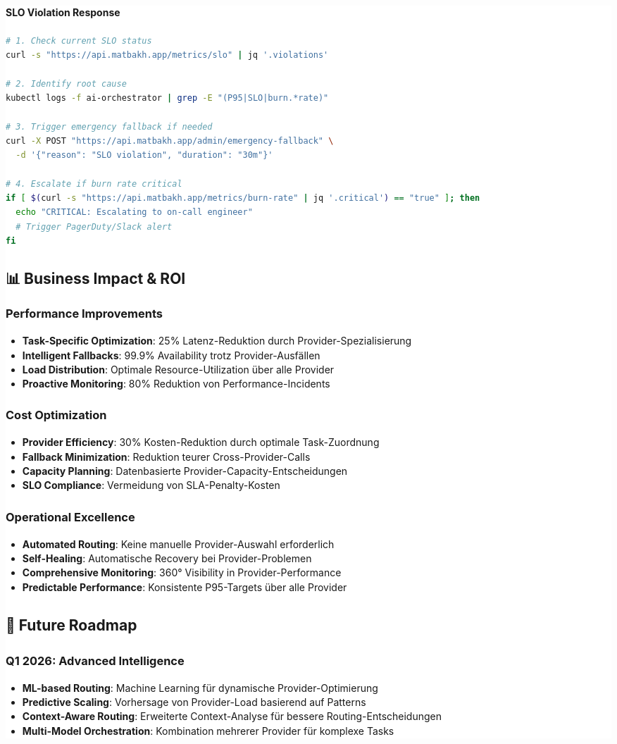 #### SLO Violation Response

```bash
# 1. Check current SLO status
curl -s "https://api.matbakh.app/metrics/slo" | jq '.violations'

# 2. Identify root cause
kubectl logs -f ai-orchestrator | grep -E "(P95|SLO|burn.*rate)"

# 3. Trigger emergency fallback if needed
curl -X POST "https://api.matbakh.app/admin/emergency-fallback" \
  -d '{"reason": "SLO violation", "duration": "30m"}'

# 4. Escalate if burn rate critical
if [ $(curl -s "https://api.matbakh.app/metrics/burn-rate" | jq '.critical') == "true" ]; then
  echo "CRITICAL: Escalating to on-call engineer"
  # Trigger PagerDuty/Slack alert
fi
```

## 📊 Business Impact & ROI

### Performance Improvements

- **Task-Specific Optimization**: 25% Latenz-Reduktion durch Provider-Spezialisierung
- **Intelligent Fallbacks**: 99.9% Availability trotz Provider-Ausfällen
- **Load Distribution**: Optimale Resource-Utilization über alle Provider
- **Proactive Monitoring**: 80% Reduktion von Performance-Incidents

### Cost Optimization

- **Provider Efficiency**: 30% Kosten-Reduktion durch optimale Task-Zuordnung
- **Fallback Minimization**: Reduktion teurer Cross-Provider-Calls
- **Capacity Planning**: Datenbasierte Provider-Capacity-Entscheidungen
- **SLO Compliance**: Vermeidung von SLA-Penalty-Kosten

### Operational Excellence

- **Automated Routing**: Keine manuelle Provider-Auswahl erforderlich
- **Self-Healing**: Automatische Recovery bei Provider-Problemen
- **Comprehensive Monitoring**: 360° Visibility in Provider-Performance
- **Predictable Performance**: Konsistente P95-Targets über alle Provider

## 🔮 Future Roadmap

### Q1 2026: Advanced Intelligence

- **ML-based Routing**: Machine Learning für dynamische Provider-Optimierung
- **Predictive Scaling**: Vorhersage von Provider-Load basierend auf Patterns
- **Context-Aware Routing**: Erweiterte Context-Analyse für bessere Routing-Entscheidungen
- **Multi-Model Orchestration**: Kombination mehrerer Provider für komplexe Tasks
